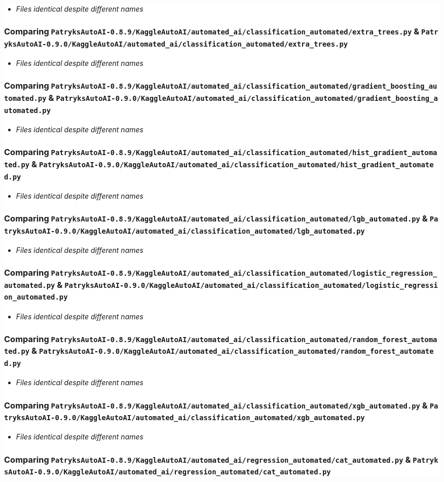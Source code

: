  * *Files identical despite different names*

### Comparing `PatryksAutoAI-0.8.9/KaggleAutoAI/automated_ai/classification_automated/extra_trees.py` & `PatryksAutoAI-0.9.0/KaggleAutoAI/automated_ai/classification_automated/extra_trees.py`

 * *Files identical despite different names*

### Comparing `PatryksAutoAI-0.8.9/KaggleAutoAI/automated_ai/classification_automated/gradient_boosting_automated.py` & `PatryksAutoAI-0.9.0/KaggleAutoAI/automated_ai/classification_automated/gradient_boosting_automated.py`

 * *Files identical despite different names*

### Comparing `PatryksAutoAI-0.8.9/KaggleAutoAI/automated_ai/classification_automated/hist_gradient_automated.py` & `PatryksAutoAI-0.9.0/KaggleAutoAI/automated_ai/classification_automated/hist_gradient_automated.py`

 * *Files identical despite different names*

### Comparing `PatryksAutoAI-0.8.9/KaggleAutoAI/automated_ai/classification_automated/lgb_automated.py` & `PatryksAutoAI-0.9.0/KaggleAutoAI/automated_ai/classification_automated/lgb_automated.py`

 * *Files identical despite different names*

### Comparing `PatryksAutoAI-0.8.9/KaggleAutoAI/automated_ai/classification_automated/logistic_regression_automated.py` & `PatryksAutoAI-0.9.0/KaggleAutoAI/automated_ai/classification_automated/logistic_regression_automated.py`

 * *Files identical despite different names*

### Comparing `PatryksAutoAI-0.8.9/KaggleAutoAI/automated_ai/classification_automated/random_forest_automated.py` & `PatryksAutoAI-0.9.0/KaggleAutoAI/automated_ai/classification_automated/random_forest_automated.py`

 * *Files identical despite different names*

### Comparing `PatryksAutoAI-0.8.9/KaggleAutoAI/automated_ai/classification_automated/xgb_automated.py` & `PatryksAutoAI-0.9.0/KaggleAutoAI/automated_ai/classification_automated/xgb_automated.py`

 * *Files identical despite different names*

### Comparing `PatryksAutoAI-0.8.9/KaggleAutoAI/automated_ai/regression_automated/cat_automated.py` & `PatryksAutoAI-0.9.0/KaggleAutoAI/automated_ai/regression_automated/cat_automated.py`

